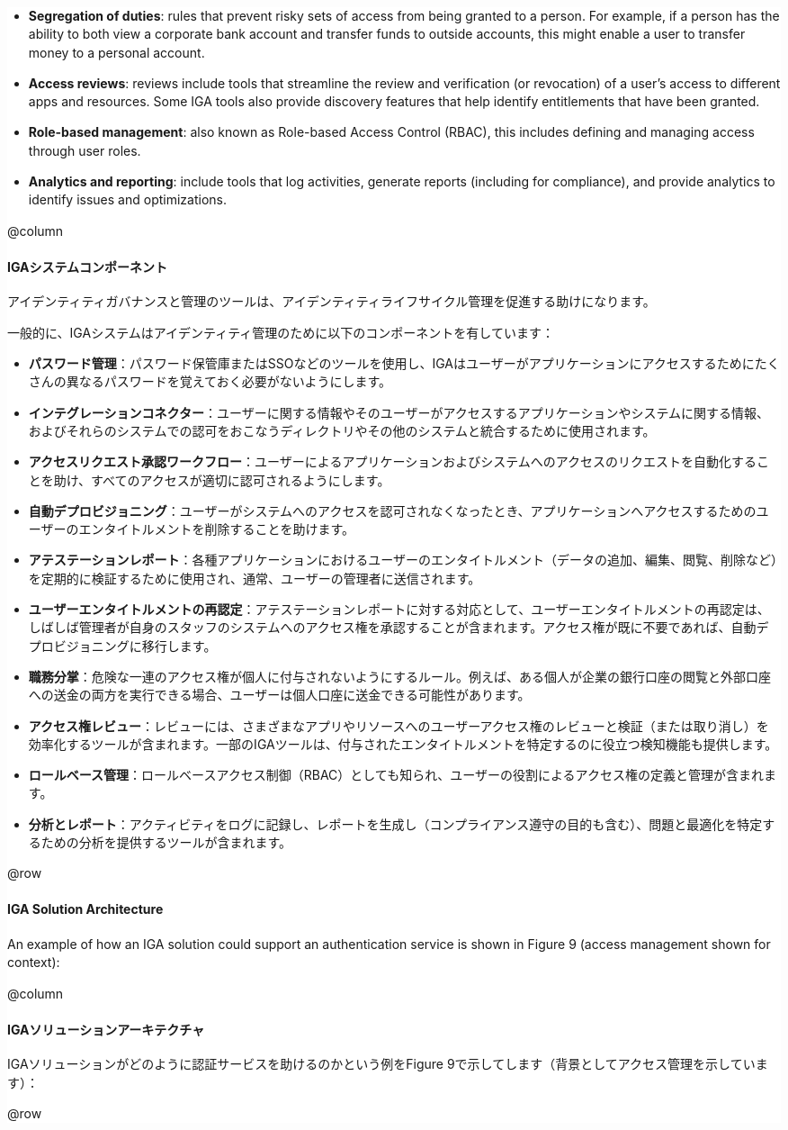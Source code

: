 *   **Segregation of duties**: rules that prevent risky sets of access from being granted to a person. For example, if a person has the ability to both view a corporate bank account and transfer funds to outside accounts, this might enable a user to transfer money to a personal account.
    
*   **Access reviews**: reviews include tools that streamline the review and verification (or revocation) of a user’s access to different apps and resources. Some IGA tools also provide discovery features that help identify entitlements that have been granted.
    
*   **Role-based management**: also known as Role-based Access Control (RBAC), this includes defining and managing access through user roles.
    
*   **Analytics and reporting**: include tools that log activities, generate reports (including for compliance), and provide analytics to identify issues and optimizations.
    

@column
#### IGAシステムコンポーネント

アイデンティティガバナンスと管理のツールは、アイデンティティライフサイクル管理を促進する助けになります。

一般的に、IGAシステムはアイデンティティ管理のために以下のコンポーネントを有しています：

*   **パスワード管理**：パスワード保管庫またはSSOなどのツールを使用し、IGAはユーザーがアプリケーションにアクセスするためにたくさんの異なるパスワードを覚えておく必要がないようにします。

*   **インテグレーションコネクター**：ユーザーに関する情報やそのユーザーがアクセスするアプリケーションやシステムに関する情報、およびそれらのシステムでの認可をおこなうディレクトリやその他のシステムと統合するために使用されます。
    
*   **アクセスリクエスト承認ワークフロー**：ユーザーによるアプリケーションおよびシステムへのアクセスのリクエストを自動化することを助け、すべてのアクセスが適切に認可されるようにします。
    
*   **自動デプロビジョニング**：ユーザーがシステムへのアクセスを認可されなくなったとき、アプリケーションへアクセスするためのユーザーのエンタイトルメントを削除することを助けます。
    
*   **アテステーションレポート**：各種アプリケーションにおけるユーザーのエンタイトルメント（データの追加、編集、閲覧、削除など）を定期的に検証するために使用され、通常、ユーザーの管理者に送信されます。
    
*   **ユーザーエンタイトルメントの再認定**：アテステーションレポートに対する対応として、ユーザーエンタイトルメントの再認定は、しばしば管理者が自身のスタッフのシステムへのアクセス権を承認することが含まれます。アクセス権が既に不要であれば、自動デプロビジョニングに移行します。
    
*   **職務分掌**：危険な一連のアクセス権が個人に付与されないようにするルール。例えば、ある個人が企業の銀行口座の閲覧と外部口座への送金の両方を実行できる場合、ユーザーは個人口座に送金できる可能性があります。
    
*   **アクセス権レビュー**：レビューには、さまざまなアプリやリソースへのユーザーアクセス権のレビューと検証（または取り消し）を効率化するツールが含まれます。一部のIGAツールは、付与されたエンタイトルメントを特定するのに役立つ検知機能も提供します。
    
*   **ロールベース管理**：ロールベースアクセス制御（RBAC）としても知られ、ユーザーの役割によるアクセス権の定義と管理が含まれます。
    
*   **分析とレポート**：アクティビティをログに記録し、レポートを生成し（コンプライアンス遵守の目的も含む）、問題と最適化を特定するための分析を提供するツールが含まれます。
    

@row
#### IGA Solution Architecture

An example of how an IGA solution could support an authentication service is shown in Figure 9 (access management shown for context):

@column
#### IGAソリューションアーキテクチャ

IGAソリューションがどのように認証サービスを助けるのかという例をFigure 9で示してします（背景としてアクセス管理を示しています）：

@row